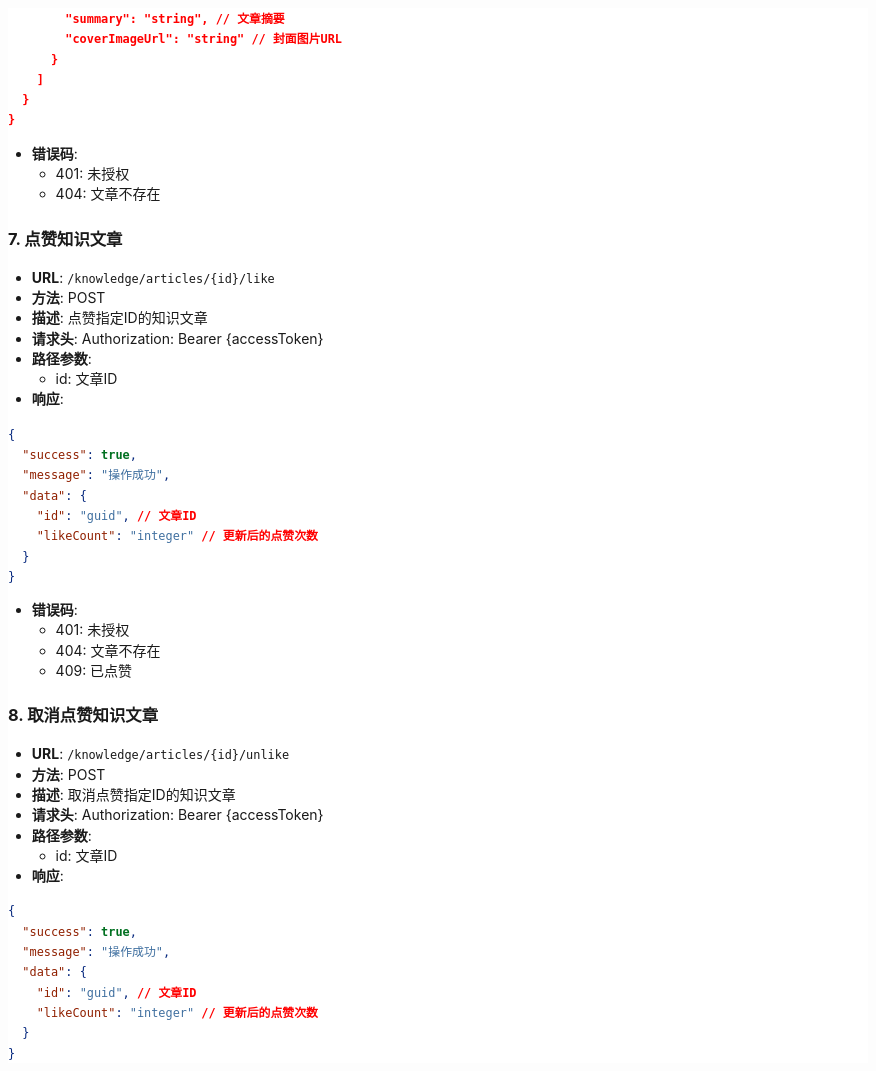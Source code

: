 ```json
        "summary": "string", // 文章摘要
        "coverImageUrl": "string" // 封面图片URL
      }
    ]
  }
}
```

- **错误码**:
  - 401: 未授权
  - 404: 文章不存在

### 7. 点赞知识文章

- **URL**: `/knowledge/articles/{id}/like`
- **方法**: POST
- **描述**: 点赞指定ID的知识文章
- **请求头**: Authorization: Bearer {accessToken}
- **路径参数**:
  - id: 文章ID
- **响应**:

```json
{
  "success": true,
  "message": "操作成功",
  "data": {
    "id": "guid", // 文章ID
    "likeCount": "integer" // 更新后的点赞次数
  }
}
```

- **错误码**:
  - 401: 未授权
  - 404: 文章不存在
  - 409: 已点赞

### 8. 取消点赞知识文章

- **URL**: `/knowledge/articles/{id}/unlike`
- **方法**: POST
- **描述**: 取消点赞指定ID的知识文章
- **请求头**: Authorization: Bearer {accessToken}
- **路径参数**:
  - id: 文章ID
- **响应**:

```json
{
  "success": true,
  "message": "操作成功",
  "data": {
    "id": "guid", // 文章ID
    "likeCount": "integer" // 更新后的点赞次数
  }
}
```
